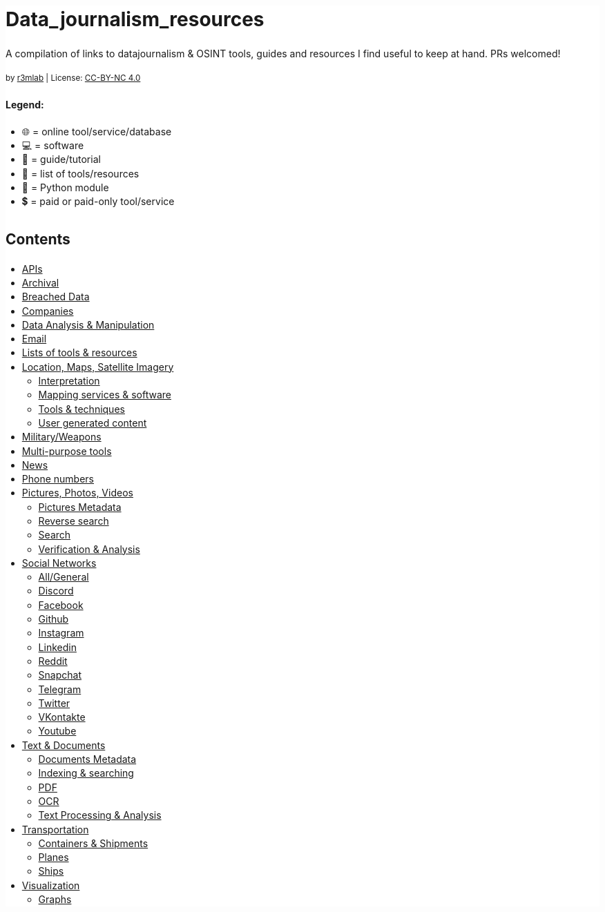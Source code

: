 # Data_journalism_resources

A compilation of links to datajournalism & OSINT tools, guides and resources I find useful to keep at hand. PRs welcomed!

<small>by [r3mlab](https://github.com/r3mlab) | License: [CC-BY-NC 4.0](LICENSE)</small>

#### Legend:
- :globe_with_meridians: = online tool/service/database
- :computer: = software
- :book: = guide/tutorial
- :pencil: = list of tools/resources
- :snake: = Python module
- 💲 = paid or paid-only tool/service

## Contents
- [APIs](#apis)
- [Archival](#archival)
- [Breached Data](#breached-data)
- [Companies](#companies)
- [Data Analysis & Manipulation](#data-analysis--manipulation)
- [Email](#email)
- [Lists of tools & resources](#lists-of-tools--resources)
- [Location, Maps, Satellite Imagery](#location-maps-satellite-imagery)
    - [Interpretation](#interpretation)
    - [Mapping services & software](#mapping-services--software)
    - [Tools & techniques](#tools--techniques)
    - [User generated content](#user-generated-content)
- [Military/Weapons](#militaryweapons)
- [Multi-purpose tools](#multi-purpose-tools)
- [News](#news)
- [Phone numbers](#phone-numbers)
- [Pictures, Photos, Videos](#pictures-photos-videos)
    - [Pictures Metadata](#pictures-metadata)
    - [Reverse search](#reverse-search)
    - [Search](#search)
    - [Verification & Analysis](#verification--analysis)
- [Social Networks](#social-networks)
    - [All/General](#all-general)
    - [Discord](#discord)
    - [Facebook](#facebook)
    - [Github](#github)
    - [Instagram](#instagram)
    - [Linkedin](#linkedin)
    - [Reddit](#reddit)
    - [Snapchat](#snapchat)
    - [Telegram](#telegram)
    - [Twitter](#twitter)
    - [VKontakte](#vkontakte)
    - [Youtube](#youtube)
- [Text & Documents](#text--documents)
    - [Documents Metadata](#documents-metadata)
    - [Indexing & searching](#indexing--searching)
    - [PDF](#pdf)
    - [OCR](#ocr)
    - [Text Processing & Analysis](#text-processing--analysis)
- [Transportation](#transportation)
    - [Containers & Shipments](#containers--shipments)
    - [Planes](#planes)
    - [Ships](#ships)
- [Visualization](#visualization)
    - [Graphs](#graphs)